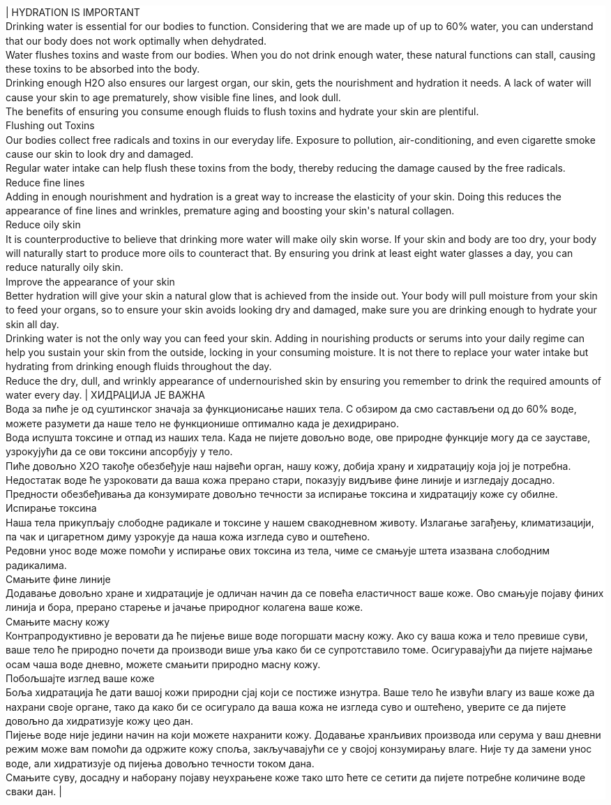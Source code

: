 | HYDRATION IS IMPORTANT<br/>Drinking water is essential for our bodies to function. Considering that we are made up of up to 60% water, you can understand that our body does not work optimally when dehydrated.<br/>Water flushes toxins and waste from our bodies. When you do not drink enough water, these natural functions can stall, causing these toxins to be absorbed into the body.<br/>Drinking enough H2O also ensures our largest organ, our skin, gets the nourishment and hydration it needs. A lack of water will cause your skin to age prematurely, show visible fine lines, and look dull.<br/>The benefits of ensuring you consume enough fluids to flush toxins and hydrate your skin are plentiful.<br/>Flushing out Toxins<br/>Our bodies collect free radicals and toxins in our everyday life. Exposure to pollution, air-conditioning, and even cigarette smoke cause our skin to look dry and damaged.<br/>Regular water intake can help flush these toxins from the body, thereby reducing the damage caused by the free radicals.<br/>Reduce fine lines<br/>Adding in enough nourishment and hydration is a great way to increase the elasticity of your skin. Doing this reduces the appearance of fine lines and wrinkles, premature aging and boosting your skin's natural collagen.<br/>Reduce oily skin<br/>It is counterproductive to believe that drinking more water will make oily skin worse. If your skin and body are too dry, your body will naturally start to produce more oils to counteract that. By ensuring you drink at least eight water glasses a day, you can reduce naturally oily skin.<br/>Improve the appearance of your skin<br/>Better hydration will give your skin a natural glow that is achieved from the inside out. Your body will pull moisture from your skin to feed your organs, so to ensure your skin avoids looking dry and damaged, make sure you are drinking enough to hydrate your skin all day.<br/>Drinking water is not the only way you can feed your skin. Adding in nourishing products or serums into your daily regime can help you sustain your skin from the outside, locking in your consuming moisture. It is not there to replace your water intake but hydrating from drinking enough fluids throughout the day.<br/>Reduce the dry, dull, and wrinkly appearance of undernourished skin by ensuring you remember to drink the required amounts of water every day. | ХИДРАЦИЈА ЈЕ ВАЖНА<br/>Вода за пиће је од суштинског значаја за функционисање наших тела. С обзиром да смо састављени од до 60% воде, можете разумети да наше тело не функционише оптимално када је дехидрирано.<br/>Вода испушта токсине и отпад из наших тела. Када не пијете довољно воде, ове природне функције могу да се зауставе, узрокујући да се ови токсини апсорбују у тело.<br/>Пиће довољно Х2О такође обезбеђује наш највећи орган, нашу кожу, добија храну и хидратацију која јој је потребна. Недостатак воде ће узроковати да ваша кожа прерано стари, показују видљиве фине линије и изгледају досадно.<br/>Предности обезбеђивања да конзумирате довољно течности за испирање токсина и хидратацију коже су обилне.<br/>Испирање токсина<br/>Наша тела прикупљају слободне радикале и токсине у нашем свакодневном животу. Излагање загађењу, климатизацији, па чак и цигаретном диму узрокује да наша кожа изгледа суво и оштећено.<br/>Редовни унос воде може помоћи у испирање ових токсина из тела, чиме се смањује штета изазвана слободним радикалима.<br/>Смањите фине линије<br/>Додавање довољно хране и хидратације је одличан начин да се повећа еластичност ваше коже. Ово смањује појаву финих линија и бора, прерано старење и јачање природног колагена ваше коже.<br/>Смањите масну кожу<br/>Контрапродуктивно је веровати да ће пијење више воде погоршати масну кожу. Ако су ваша кожа и тело превише суви, ваше тело ће природно почети да производи више уља како би се супротставило томе. Осигуравајући да пијете најмање осам чаша воде дневно, можете смањити природно масну кожу.<br/>Побољшајте изглед ваше коже<br/>Боља хидратација ће дати вашој кожи природни сјај који се постиже изнутра. Ваше тело ће извући влагу из ваше коже да нахрани своје органе, тако да како би се осигурало да ваша кожа не изгледа суво и оштећено, уверите се да пијете довољно да хидратизује кожу цео дан.<br/>Пијење воде није једини начин на који можете нахранити кожу. Додавање хранљивих производа или серума у ваш дневни режим може вам помоћи да одржите кожу споља, закључавајући се у својој конзумирању влаге. Није ту да замени унос воде, али хидратизује од пијења довољно течности током дана.<br/>Смањите суву, досадну и наборану појаву неухрањене коже тако што ћете се сетити да пијете потребне количине воде сваки дан. |